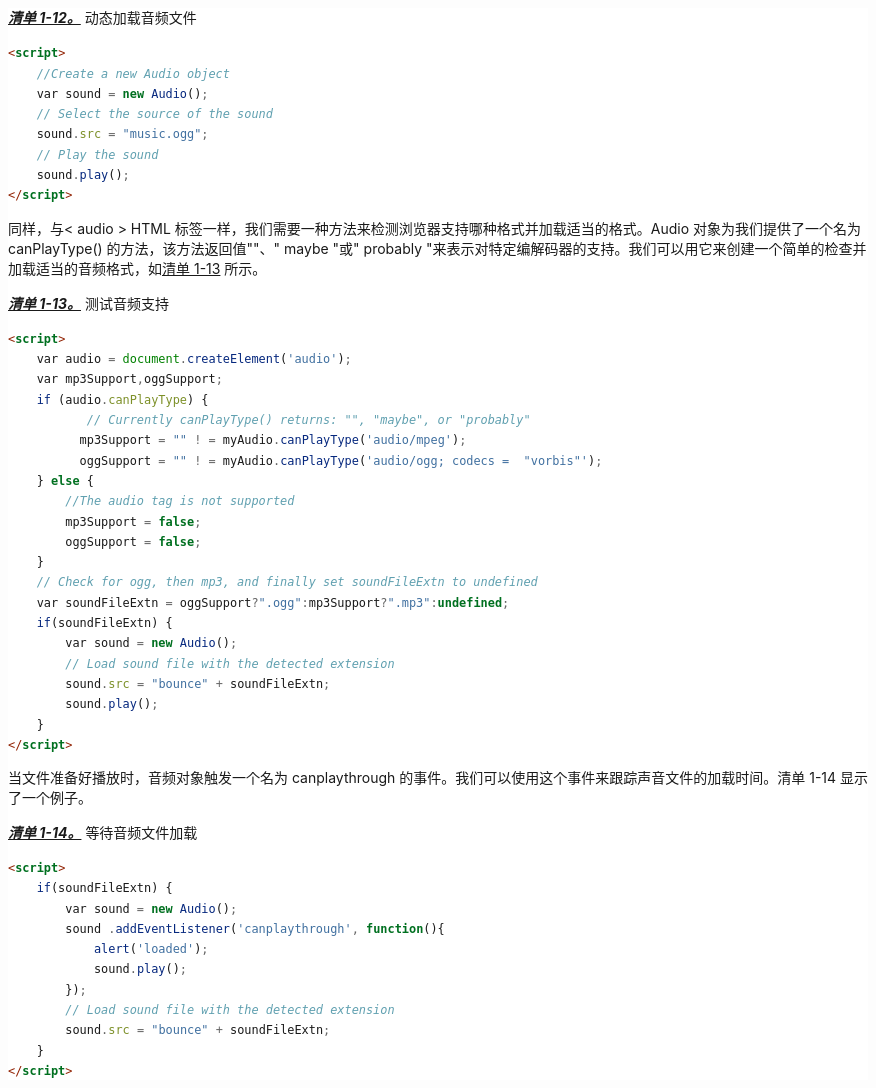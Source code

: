 [***清单 1-12。***](#_list12) 动态加载音频文件

```html
<script>
    //Create a new Audio object
    var sound = new Audio();
    // Select the source of the sound
    sound.src = "music.ogg";
    // Play the sound
    sound.play();
</script>
```

同样，与< audio > HTML 标签一样，我们需要一种方法来检测浏览器支持哪种格式并加载适当的格式。Audio 对象为我们提供了一个名为 canPlayType() 的方法，该方法返回值""、" maybe "或" probably "来表示对特定编解码器的支持。我们可以用它来创建一个简单的检查并加载适当的音频格式，如[清单 1-13](#list13) 所示。

[***清单 1-13。***](#_list13) 测试音频支持

```html
<script>
    var audio = document.createElement('audio');
    var mp3Support,oggSupport;
    if (audio.canPlayType) {
           // Currently canPlayType() returns: "", "maybe", or "probably"
          mp3Support = "" ! = myAudio.canPlayType('audio/mpeg');
          oggSupport = "" ! = myAudio.canPlayType('audio/ogg; codecs =  "vorbis"');
    } else {
        //The audio tag is not supported
        mp3Support = false;
        oggSupport = false;
    }
    // Check for ogg, then mp3, and finally set soundFileExtn to undefined
    var soundFileExtn = oggSupport?".ogg":mp3Support?".mp3":undefined;
    if(soundFileExtn) {
        var sound = new Audio();
        // Load sound file with the detected extension
        sound.src = "bounce" + soundFileExtn;
        sound.play();
    }
</script>
```

当文件准备好播放时，音频对象触发一个名为 canplaythrough 的事件。我们可以使用这个事件来跟踪声音文件的加载时间。清单 1-14 显示了一个例子。

[***清单 1-14。***](#_list14) 等待音频文件加载

```html
<script>
    if(soundFileExtn) {
        var sound = new Audio();
        sound .addEventListener('canplaythrough', function(){
            alert('loaded');
            sound.play();
        });
        // Load sound file with the detected extension
        sound.src = "bounce" + soundFileExtn;
    }
</script>
```
